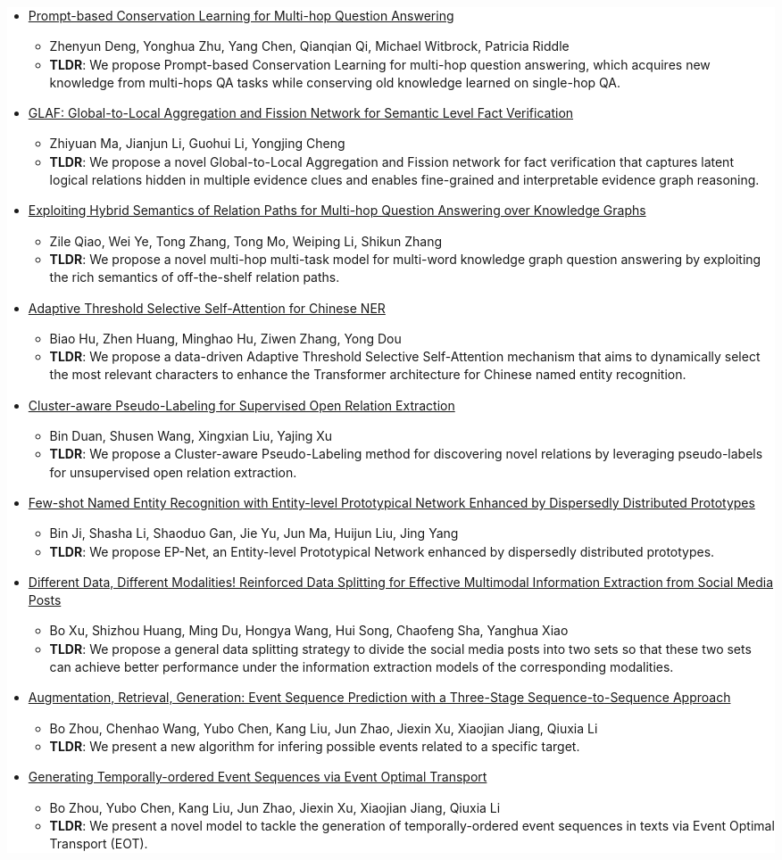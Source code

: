 - [Prompt-based Conservation Learning for Multi-hop Question Answering](https://aclanthology.org/2022.coling-1.154)
  - Zhenyun Deng, Yonghua Zhu, Yang Chen, Qianqian Qi, Michael Witbrock, Patricia Riddle
  - **TLDR**: We propose Prompt-based Conservation Learning for multi-hop question answering, which acquires new knowledge from multi-hops QA tasks while conserving old knowledge learned on single-hop QA.

- [GLAF: Global-to-Local Aggregation and Fission Network for Semantic Level Fact Verification](https://aclanthology.org/2022.coling-1.155)
  - Zhiyuan Ma, Jianjun Li, Guohui Li, Yongjing Cheng
  - **TLDR**: We propose a novel Global-to-Local Aggregation and Fission network for fact verification that captures latent logical relations hidden in multiple evidence clues and enables fine-grained and interpretable evidence graph reasoning.

- [Exploiting Hybrid Semantics of Relation Paths for Multi-hop Question Answering over Knowledge Graphs](https://aclanthology.org/2022.coling-1.156)
  - Zile Qiao, Wei Ye, Tong Zhang, Tong Mo, Weiping Li, Shikun Zhang
  - **TLDR**: We propose a novel multi-hop multi-task model for multi-word knowledge graph question answering by exploiting the rich semantics of off-the-shelf relation paths.

- [Adaptive Threshold Selective Self-Attention for Chinese NER](https://aclanthology.org/2022.coling-1.157)
  - Biao Hu, Zhen Huang, Minghao Hu, Ziwen Zhang, Yong Dou
  - **TLDR**: We propose a data-driven Adaptive Threshold Selective Self-Attention mechanism that aims to dynamically select the most relevant characters to enhance the Transformer architecture for Chinese named entity recognition.

- [Cluster-aware Pseudo-Labeling for Supervised Open Relation Extraction](https://aclanthology.org/2022.coling-1.158)
  - Bin Duan, Shusen Wang, Xingxian Liu, Yajing Xu
  - **TLDR**: We propose a Cluster-aware Pseudo-Labeling method for discovering novel relations by leveraging pseudo-labels for unsupervised open relation extraction.

- [Few-shot Named Entity Recognition with Entity-level Prototypical Network Enhanced by Dispersedly Distributed Prototypes](https://aclanthology.org/2022.coling-1.159)
  - Bin Ji, Shasha Li, Shaoduo Gan, Jie Yu, Jun Ma, Huijun Liu, Jing Yang
  - **TLDR**: We propose EP-Net, an Entity-level Prototypical Network enhanced by dispersedly distributed prototypes.

- [Different Data, Different Modalities! Reinforced Data Splitting for Effective Multimodal Information Extraction from Social Media Posts](https://aclanthology.org/2022.coling-1.160)
  - Bo Xu, Shizhou Huang, Ming Du, Hongya Wang, Hui Song, Chaofeng Sha, Yanghua Xiao
  - **TLDR**: We propose a general data splitting strategy to divide the social media posts into two sets so that these two sets can achieve better performance under the information extraction models of the corresponding modalities.

- [Augmentation, Retrieval, Generation: Event Sequence Prediction with a Three-Stage Sequence-to-Sequence Approach](https://aclanthology.org/2022.coling-1.161)
  - Bo Zhou, Chenhao Wang, Yubo Chen, Kang Liu, Jun Zhao, Jiexin Xu, Xiaojian Jiang, Qiuxia Li
  - **TLDR**: We present a new algorithm for infering possible events related to a specific target.

- [Generating Temporally-ordered Event Sequences via Event Optimal Transport](https://aclanthology.org/2022.coling-1.162)
  - Bo Zhou, Yubo Chen, Kang Liu, Jun Zhao, Jiexin Xu, Xiaojian Jiang, Qiuxia Li
  - **TLDR**: We present a novel model to tackle the generation of temporally-ordered event sequences in texts via Event Optimal Transport (EOT).
